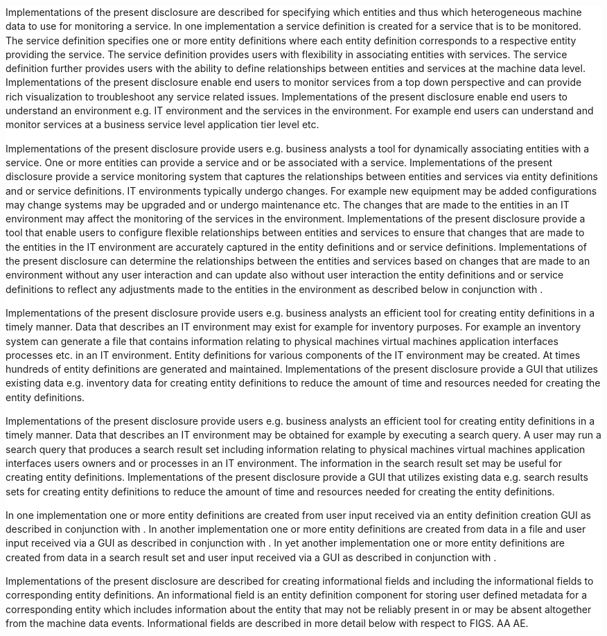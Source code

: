 Implementations of the present disclosure are described for specifying which entities and thus which heterogeneous machine data to use for monitoring a service. In one implementation a service definition is created for a service that is to be monitored. The service definition specifies one or more entity definitions where each entity definition corresponds to a respective entity providing the service. The service definition provides users with flexibility in associating entities with services. The service definition further provides users with the ability to define relationships between entities and services at the machine data level. Implementations of the present disclosure enable end users to monitor services from a top down perspective and can provide rich visualization to troubleshoot any service related issues. Implementations of the present disclosure enable end users to understand an environment e.g. IT environment and the services in the environment. For example end users can understand and monitor services at a business service level application tier level etc.

Implementations of the present disclosure provide users e.g. business analysts a tool for dynamically associating entities with a service. One or more entities can provide a service and or be associated with a service. Implementations of the present disclosure provide a service monitoring system that captures the relationships between entities and services via entity definitions and or service definitions. IT environments typically undergo changes. For example new equipment may be added configurations may change systems may be upgraded and or undergo maintenance etc. The changes that are made to the entities in an IT environment may affect the monitoring of the services in the environment. Implementations of the present disclosure provide a tool that enable users to configure flexible relationships between entities and services to ensure that changes that are made to the entities in the IT environment are accurately captured in the entity definitions and or service definitions. Implementations of the present disclosure can determine the relationships between the entities and services based on changes that are made to an environment without any user interaction and can update also without user interaction the entity definitions and or service definitions to reflect any adjustments made to the entities in the environment as described below in conjunction with .

Implementations of the present disclosure provide users e.g. business analysts an efficient tool for creating entity definitions in a timely manner. Data that describes an IT environment may exist for example for inventory purposes. For example an inventory system can generate a file that contains information relating to physical machines virtual machines application interfaces processes etc. in an IT environment. Entity definitions for various components of the IT environment may be created. At times hundreds of entity definitions are generated and maintained. Implementations of the present disclosure provide a GUI that utilizes existing data e.g. inventory data for creating entity definitions to reduce the amount of time and resources needed for creating the entity definitions.

Implementations of the present disclosure provide users e.g. business analysts an efficient tool for creating entity definitions in a timely manner. Data that describes an IT environment may be obtained for example by executing a search query. A user may run a search query that produces a search result set including information relating to physical machines virtual machines application interfaces users owners and or processes in an IT environment. The information in the search result set may be useful for creating entity definitions. Implementations of the present disclosure provide a GUI that utilizes existing data e.g. search results sets for creating entity definitions to reduce the amount of time and resources needed for creating the entity definitions.

In one implementation one or more entity definitions are created from user input received via an entity definition creation GUI as described in conjunction with . In another implementation one or more entity definitions are created from data in a file and user input received via a GUI as described in conjunction with . In yet another implementation one or more entity definitions are created from data in a search result set and user input received via a GUI as described in conjunction with .

Implementations of the present disclosure are described for creating informational fields and including the informational fields to corresponding entity definitions. An informational field is an entity definition component for storing user defined metadata for a corresponding entity which includes information about the entity that may not be reliably present in or may be absent altogether from the machine data events. Informational fields are described in more detail below with respect to FIGS. AA AE.
